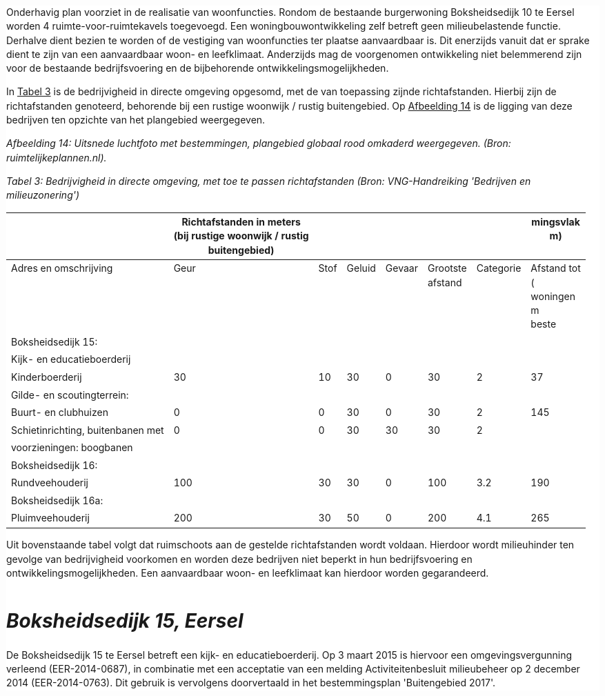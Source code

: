 Onderhavig plan voorziet in de realisatie van woonfuncties. Rondom de bestaande burgerwoning Boksheidsedijk 10 te Eersel worden 4 ruimte-voor-ruimtekavels toegevoegd. Een woningbouwontwikkeling zelf betreft geen milieubelastende functie. Derhalve dient bezien te worden of de vestiging van woonfuncties ter plaatse aanvaardbaar is. Dit enerzijds vanuit dat er sprake dient te zijn van een aanvaardbaar woon- en leefklimaat. Anderzijds mag de voorgenomen ontwikkeling niet belemmerend zijn voor de bestaande bedrijfsvoering en de bijbehorende ontwikkelingsmogelijkheden.

In [Tabel 3](#page-30-0) is de bedrijvigheid in directe omgeving opgesomd, met de van toepassing zijnde richtafstanden. Hierbij zijn de richtafstanden genoteerd, behorende bij een rustige woonwijk / rustig buitengebied. Op [Afbeelding 14](#page-29-0) is de ligging van deze bedrijven ten opzichte van het plangebied weergegeven.

<span id="page-29-0"></span>*Afbeelding 14: Uitsnede luchtfoto met bestemmingen, plangebied globaal rood omkaderd weergegeven. (Bron: ruimtelijkeplannen.nl).* 

<span id="page-30-0"></span>*Tabel 3: Bedrijvigheid in directe omgeving, met toe te passen richtafstanden (Bron: VNG-Handreiking 'Bedrijven en milieuzonering')*

|                                   | Richtafstanden in meters<br>(bij rustige woonwijk / rustig<br>buitengebied) |      |        |        |                     |           | mingsvlak<br>m)                            |
|-----------------------------------|-----------------------------------------------------------------------------|------|--------|--------|---------------------|-----------|--------------------------------------------|
| Adres en omschrijving             | Geur                                                                        | Stof | Geluid | Gevaar | Grootste<br>afstand | Categorie | Afstand tot<br>(<br>woningen<br>m<br>beste |
| Boksheidsedijk 15:                |                                                                             |      |        |        |                     |           |                                            |
| Kijk- en educatieboerderij        |                                                                             |      |        |        |                     |           |                                            |
| Kinderboerderij                   | 30                                                                          | 10   | 30     | 0      | 30                  | 2         | 37                                         |
| Gilde- en scoutingterrein:        |                                                                             |      |        |        |                     |           |                                            |
| Buurt- en clubhuizen              | 0                                                                           | 0    | 30     | 0      | 30                  | 2         | 145                                        |
| Schietinrichting, buitenbanen met | 0                                                                           | 0    | 30     | 30     | 30                  | 2         |                                            |
| voorzieningen: boogbanen          |                                                                             |      |        |        |                     |           |                                            |
| Boksheidsedijk 16:                |                                                                             |      |        |        |                     |           |                                            |
| Rundveehouderij                   | 100                                                                         | 30   | 30     | 0      | 100                 | 3.2       | 190                                        |
| Boksheidsedijk 16a:               |                                                                             |      |        |        |                     |           |                                            |
| Pluimveehouderij                  | 200                                                                         | 30   | 50     | 0      | 200                 | 4.1       | 265                                        |

Uit bovenstaande tabel volgt dat ruimschoots aan de gestelde richtafstanden wordt voldaan. Hierdoor wordt milieuhinder ten gevolge van bedrijvigheid voorkomen en worden deze bedrijven niet beperkt in hun bedrijfsvoering en ontwikkelingsmogelijkheden. Een aanvaardbaar woon- en leefklimaat kan hierdoor worden gegarandeerd.

# *Boksheidsedijk 15, Eersel*

De Boksheidsedijk 15 te Eersel betreft een kijk- en educatieboerderij. Op 3 maart 2015 is hiervoor een omgevingsvergunning verleend (EER-2014-0687), in combinatie met een acceptatie van een melding Activiteitenbesluit milieubeheer op 2 december 2014 (EER-2014-0763). Dit gebruik is vervolgens doorvertaald in het bestemmingsplan 'Buitengebied 2017'.
